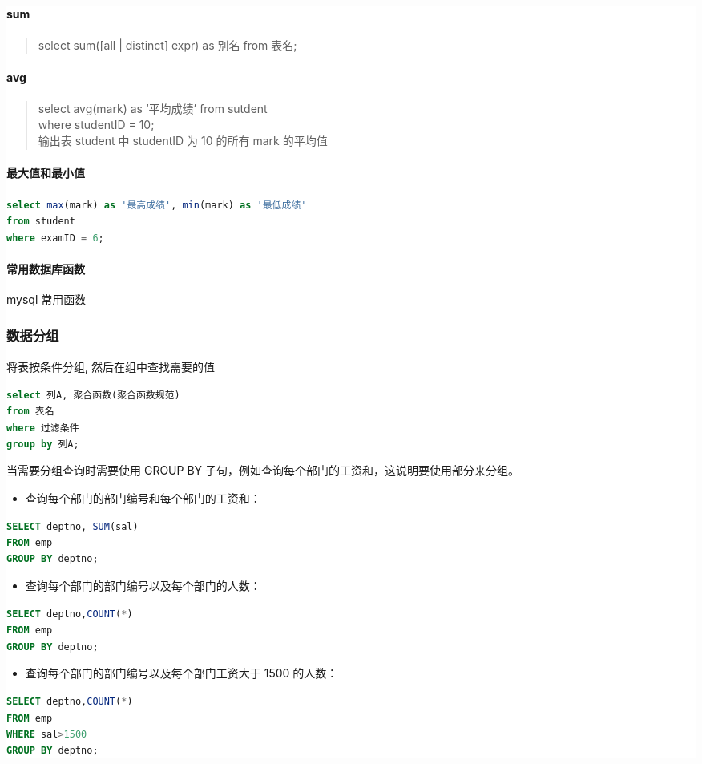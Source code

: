#### sum

> select sum([all | distinct] expr) as 别名 from 表名;

#### avg

> select avg(mark) as ‘平均成绩’ from sutdent  
> where studentID = 10;  
> 输出表 student 中 studentID 为 10 的所有 mark 的平均值

#### 最大值和最小值

```sql
select max(mark) as '最高成绩', min(mark) as '最低成绩'
from student
where examID = 6;
```

#### 常用数据库函数

[mysql 常用函数](http://www.cnblogs.com/cocos/archive/2011/05/06/2039469.html)

### 数据分组

将表按条件分组, 然后在组中查找需要的值

```sql
select 列A, 聚合函数(聚合函数规范)
from 表名
where 过滤条件
group by 列A;
```

当需要分组查询时需要使用 GROUP BY 子句，例如查询每个部门的工资和，这说明要使用部分来分组。

- 查询每个部门的部门编号和每个部门的工资和：

```sql
SELECT deptno, SUM(sal)
FROM emp
GROUP BY deptno;
```

- 查询每个部门的部门编号以及每个部门的人数：

```sql
SELECT deptno,COUNT(*)
FROM emp
GROUP BY deptno;
```

- 查询每个部门的部门编号以及每个部门工资大于 1500 的人数：

```sql
SELECT deptno,COUNT(*)
FROM emp
WHERE sal>1500
GROUP BY deptno;
```
